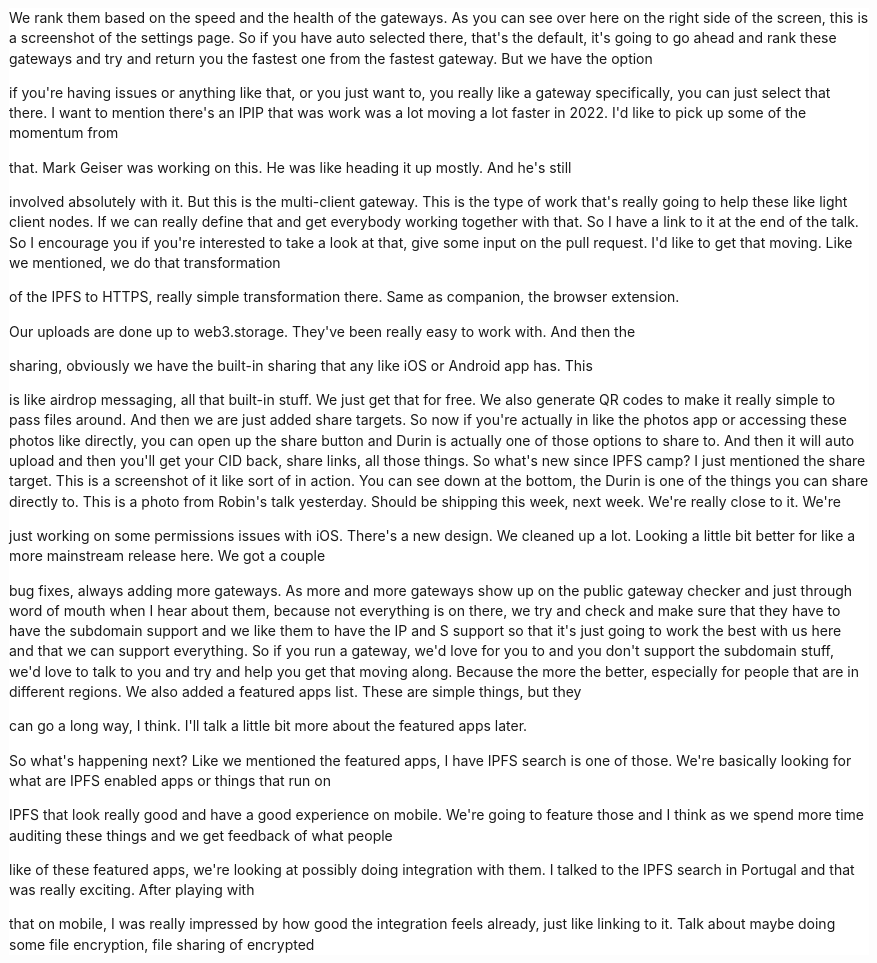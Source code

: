 We rank them based on the speed and the health of the gateways. As you can see over here
on the right side of the screen, this is a screenshot of the settings page. So if you have auto selected there, that's the default, it's going to go ahead and rank these gateways and try and return you the fastest one from the fastest gateway. But we have the option

if you're having issues or anything like that, or you just want to, you really like a gateway specifically, you can just select that there. I want to mention there's an IPIP that was
work was a lot moving a lot faster in 2022. I'd like to pick up some of the momentum from

that. Mark Geiser was working on this. He was like heading it up mostly. And he's still

involved absolutely with it. But this is the multi-client gateway. This is the type of work that's really going to help these like light client nodes. If we can really define that and get everybody working together with that. So I have a link to it at the end of the talk. So I encourage you if you're interested to take a look at that, give some input on
the pull request. I'd like to get that moving. Like we mentioned, we do that transformation

of the IPFS to HTTPS, really simple transformation there. Same as companion, the browser extension.

Our uploads are done up to web3.storage. They've been really easy to work with. And then the

sharing, obviously we have the built-in sharing that any like iOS or Android app has. This

is like airdrop messaging, all that built-in stuff. We just get that for free. We also generate QR codes to make it really simple to pass files around. And then we are just added share targets. So now if you're actually in like the photos app or accessing these
photos like directly, you can open up the share button and Durin is actually one of those options to share to. And then it will auto upload and then you'll get your CID back,
share links, all those things. So what's new since IPFS camp? I just mentioned the share
target. This is a screenshot of it like sort of in action. You can see down at the bottom, the Durin is one of the things you can share directly to. This is a photo from Robin's talk yesterday. Should be shipping this week, next week. We're really close to it. We're

just working on some permissions issues with iOS. There's a new design. We cleaned up a
lot. Looking a little bit better for like a more mainstream release here. We got a couple

bug fixes, always adding more gateways. As more and more gateways show up on the public
gateway checker and just through word of mouth when I hear about them, because not everything is on there, we try and check and make sure that they have to have the subdomain support
and we like them to have the IP and S support so that it's just going to work the best with us here and that we can support everything. So if you run a gateway, we'd love for you to and you don't support the subdomain stuff, we'd love to talk to you and try and help you get that moving along. Because the more the better, especially for people that are
in different regions. We also added a featured apps list. These are simple things, but they

can go a long way, I think. I'll talk a little bit more about the featured apps later.

So what's happening next? Like we mentioned the featured apps, I have IPFS search is one
of those. We're basically looking for what are IPFS enabled apps or things that run on

IPFS that look really good and have a good experience on mobile. We're going to feature those and I think as we spend more time auditing these things and we get feedback of what people

like of these featured apps, we're looking at possibly doing integration with them. I talked to the IPFS search in Portugal and that was really exciting. After playing with

that on mobile, I was really impressed by how good the integration feels already, just
like linking to it. Talk about maybe doing some file encryption, file sharing of encrypted
